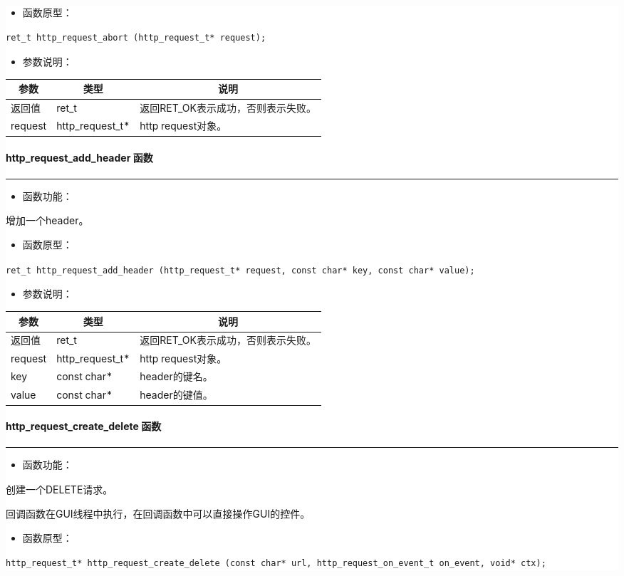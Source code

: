 

* 函数原型：

```
ret_t http_request_abort (http_request_t* request);
```

* 参数说明：

| 参数 | 类型 | 说明 |
| -------- | ----- | --------- |
| 返回值 | ret\_t | 返回RET\_OK表示成功，否则表示失败。 |
| request | http\_request\_t* | http request对象。 |
#### http\_request\_add\_header 函数
-----------------------

* 函数功能：

> <p id="http_request_t_http_request_add_header">
 增加一个header。





* 函数原型：

```
ret_t http_request_add_header (http_request_t* request, const char* key, const char* value);
```

* 参数说明：

| 参数 | 类型 | 说明 |
| -------- | ----- | --------- |
| 返回值 | ret\_t | 返回RET\_OK表示成功，否则表示失败。 |
| request | http\_request\_t* | http request对象。 |
| key | const char* | header的键名。 |
| value | const char* | header的键值。 |
#### http\_request\_create\_delete 函数
-----------------------

* 函数功能：

> <p id="http_request_t_http_request_create_delete">
 创建一个DELETE请求。

 回调函数在GUI线程中执行，在回调函数中可以直接操作GUI的控件。





* 函数原型：

```
http_request_t* http_request_create_delete (const char* url, http_request_on_event_t on_event, void* ctx);
```
